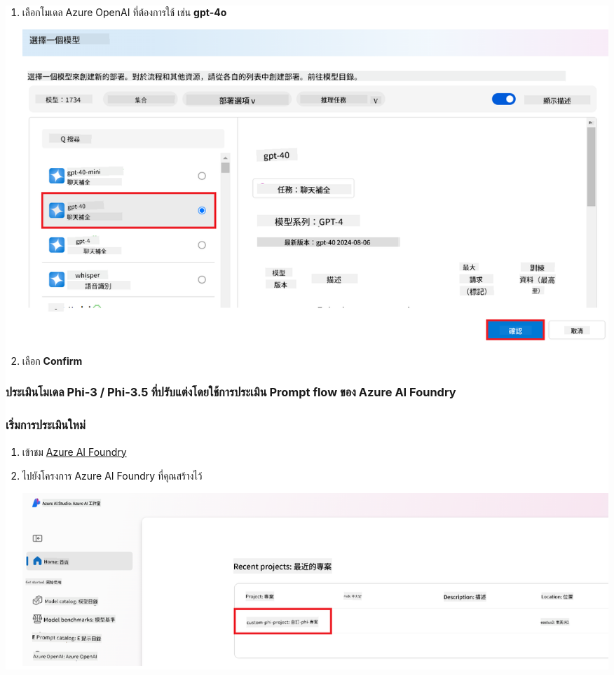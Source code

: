 1. เลือกโมเดล Azure OpenAI ที่ต้องการใช้ เช่น **gpt-4o**

    ![Select Azure OpenAI model you'd like to use.](../../../../../../translated_images/select-openai-model.959496d7e311546d66ec145dc4e0bf0cc806e6e5469b17e776788d6f5ba7a221.mo.png)

1. เลือก **Confirm**

### ประเมินโมเดล Phi-3 / Phi-3.5 ที่ปรับแต่งโดยใช้การประเมิน Prompt flow ของ Azure AI Foundry

### เริ่มการประเมินใหม่

1. เข้าชม [Azure AI Foundry](https://ai.azure.com/?wt.mc_id=studentamb_279723)

1. ไปยังโครงการ Azure AI Foundry ที่คุณสร้างไว้

    ![Select Project.](../../../../../../translated_images/select-project-created.5221e0e403e2c9d6a17c809ad9aee8de593cd48717f157cc3eb2b29a37aa02ae.mo.png)
